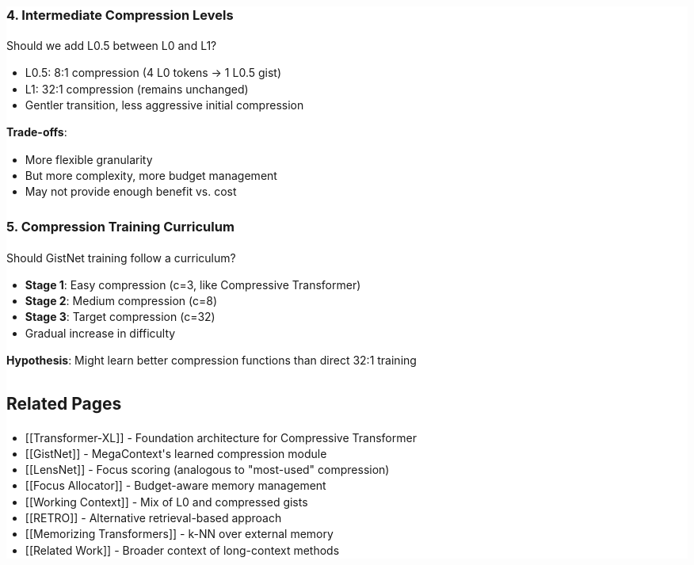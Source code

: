 ### 4. Intermediate Compression Levels

Should we add L0.5 between L0 and L1?
- L0.5: 8:1 compression (4 L0 tokens → 1 L0.5 gist)
- L1: 32:1 compression (remains unchanged)
- Gentler transition, less aggressive initial compression

**Trade-offs**:
- More flexible granularity
- But more complexity, more budget management
- May not provide enough benefit vs. cost

### 5. Compression Training Curriculum

Should GistNet training follow a curriculum?
- **Stage 1**: Easy compression (c=3, like Compressive Transformer)
- **Stage 2**: Medium compression (c=8)
- **Stage 3**: Target compression (c=32)
- Gradual increase in difficulty

**Hypothesis**: Might learn better compression functions than direct 32:1 training

## Related Pages

- [[Transformer-XL]] - Foundation architecture for Compressive Transformer
- [[GistNet]] - MegaContext's learned compression module
- [[LensNet]] - Focus scoring (analogous to "most-used" compression)
- [[Focus Allocator]] - Budget-aware memory management
- [[Working Context]] - Mix of L0 and compressed gists
- [[RETRO]] - Alternative retrieval-based approach
- [[Memorizing Transformers]] - k-NN over external memory
- [[Related Work]] - Broader context of long-context methods

